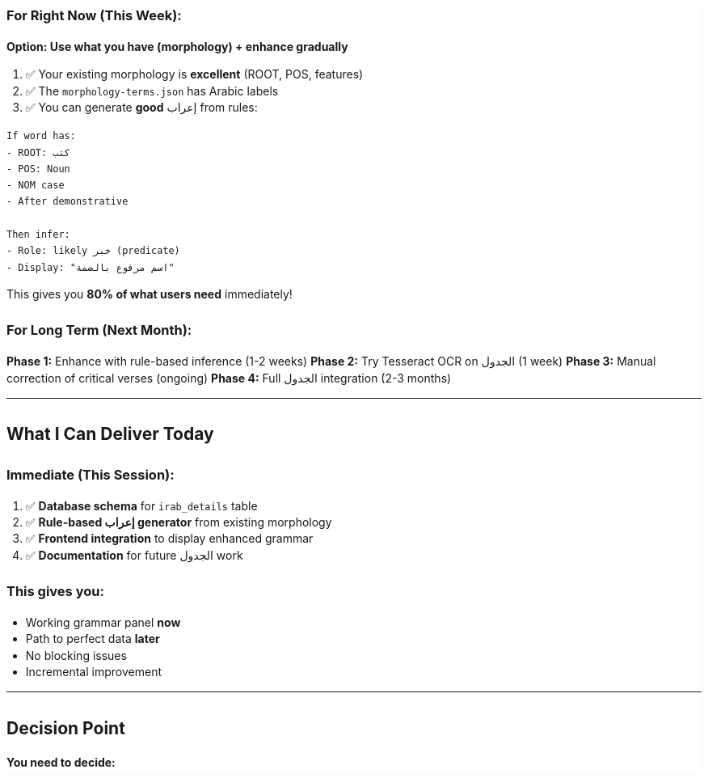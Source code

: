 ### For Right Now (This Week):

**Option: Use what you have (morphology) + enhance gradually**

1. ✅ Your existing morphology is **excellent** (ROOT, POS, features)
2. ✅ The `morphology-terms.json` has Arabic labels
3. ✅ You can generate **good** إعراب from rules:

```
If word has:
- ROOT: كتب
- POS: Noun  
- NOM case
- After demonstrative

Then infer:
- Role: likely خبر (predicate)
- Display: "اسم مرفوع بالضمة"
```

This gives you **80% of what users need** immediately!

### For Long Term (Next Month):

**Phase 1:** Enhance with rule-based inference (1-2 weeks)
**Phase 2:** Try Tesseract OCR on الجدول (1 week)
**Phase 3:** Manual correction of critical verses (ongoing)
**Phase 4:** Full الجدول integration (2-3 months)

---

## What I Can Deliver Today

### Immediate (This Session):

1. ✅ **Database schema** for `irab_details` table
2. ✅ **Rule-based إعراب generator** from existing morphology
3. ✅ **Frontend integration** to display enhanced grammar
4. ✅ **Documentation** for future الجدول work

### This gives you:

- Working grammar panel **now**
- Path to perfect data **later**
- No blocking issues
- Incremental improvement

---

## Decision Point

**You need to decide:**
